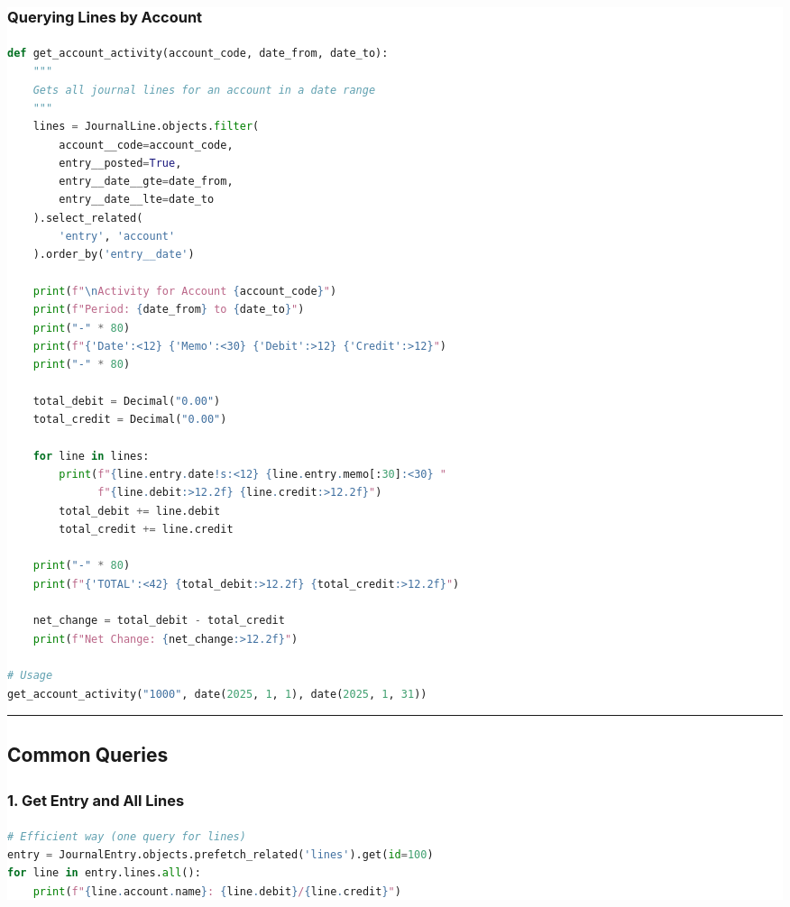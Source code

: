 
### Querying Lines by Account

```python
def get_account_activity(account_code, date_from, date_to):
    """
    Gets all journal lines for an account in a date range
    """
    lines = JournalLine.objects.filter(
        account__code=account_code,
        entry__posted=True,
        entry__date__gte=date_from,
        entry__date__lte=date_to
    ).select_related(
        'entry', 'account'
    ).order_by('entry__date')
    
    print(f"\nActivity for Account {account_code}")
    print(f"Period: {date_from} to {date_to}")
    print("-" * 80)
    print(f"{'Date':<12} {'Memo':<30} {'Debit':>12} {'Credit':>12}")
    print("-" * 80)
    
    total_debit = Decimal("0.00")
    total_credit = Decimal("0.00")
    
    for line in lines:
        print(f"{line.entry.date!s:<12} {line.entry.memo[:30]:<30} "
              f"{line.debit:>12.2f} {line.credit:>12.2f}")
        total_debit += line.debit
        total_credit += line.credit
    
    print("-" * 80)
    print(f"{'TOTAL':<42} {total_debit:>12.2f} {total_credit:>12.2f}")
    
    net_change = total_debit - total_credit
    print(f"Net Change: {net_change:>12.2f}")

# Usage
get_account_activity("1000", date(2025, 1, 1), date(2025, 1, 31))
```

---

## Common Queries

### 1. Get Entry and All Lines

```python
# Efficient way (one query for lines)
entry = JournalEntry.objects.prefetch_related('lines').get(id=100)
for line in entry.lines.all():
    print(f"{line.account.name}: {line.debit}/{line.credit}")
```
